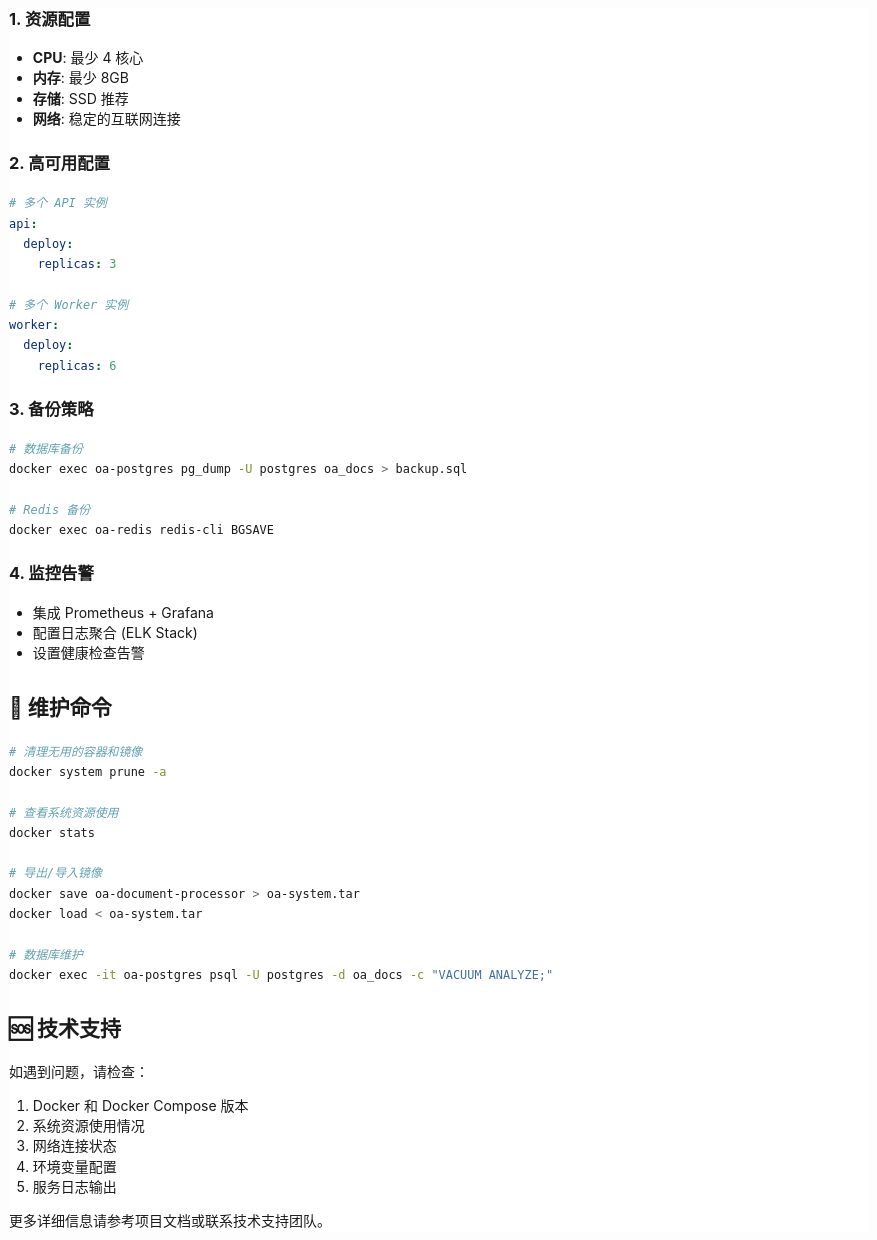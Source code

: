### 1. 资源配置
- **CPU**: 最少 4 核心
- **内存**: 最少 8GB
- **存储**: SSD 推荐
- **网络**: 稳定的互联网连接

### 2. 高可用配置
```yaml
# 多个 API 实例
api:
  deploy:
    replicas: 3
    
# 多个 Worker 实例  
worker:
  deploy:
    replicas: 6
```

### 3. 备份策略
```bash
# 数据库备份
docker exec oa-postgres pg_dump -U postgres oa_docs > backup.sql

# Redis 备份
docker exec oa-redis redis-cli BGSAVE
```

### 4. 监控告警
- 集成 Prometheus + Grafana
- 配置日志聚合 (ELK Stack)
- 设置健康检查告警

## 📝 维护命令

```bash
# 清理无用的容器和镜像
docker system prune -a

# 查看系统资源使用
docker stats

# 导出/导入镜像
docker save oa-document-processor > oa-system.tar
docker load < oa-system.tar

# 数据库维护
docker exec -it oa-postgres psql -U postgres -d oa_docs -c "VACUUM ANALYZE;"
```

## 🆘 技术支持

如遇到问题，请检查：
1. Docker 和 Docker Compose 版本
2. 系统资源使用情况
3. 网络连接状态
4. 环境变量配置
5. 服务日志输出

更多详细信息请参考项目文档或联系技术支持团队。
